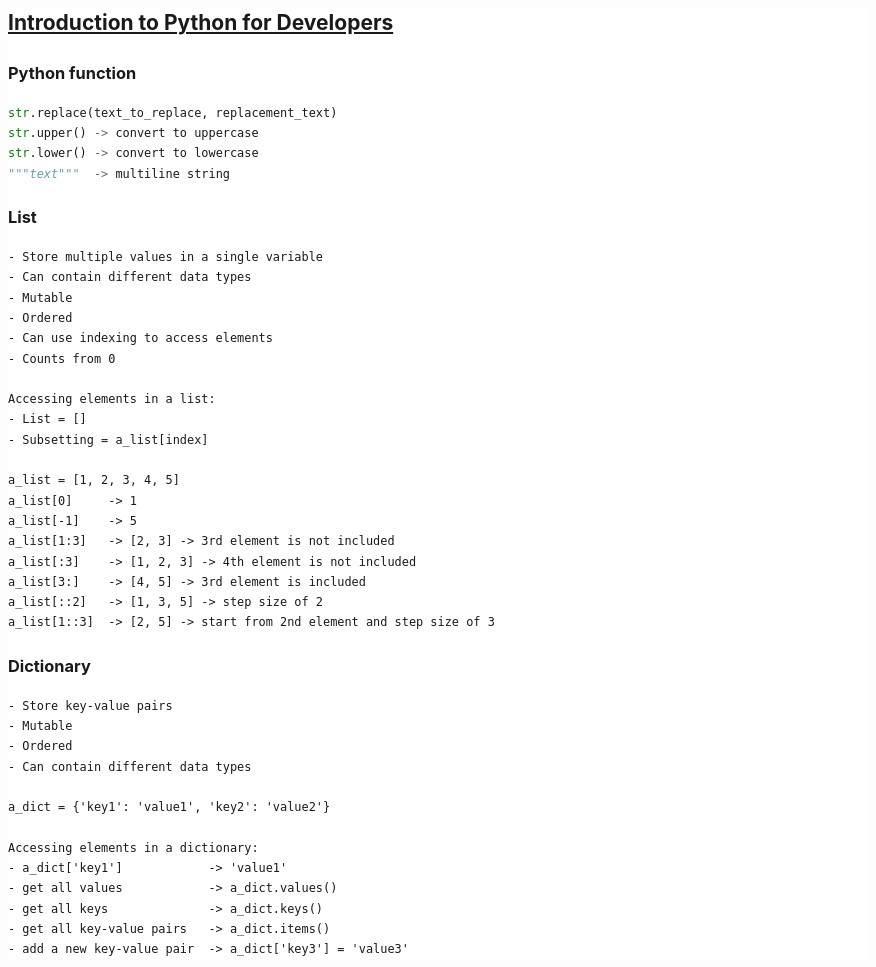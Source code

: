 ## [Introduction to Python for Developers](https://app.datacamp.com/learn/courses/introduction-to-python-for-developers)

### Python function
```python
str.replace(text_to_replace, replacement_text)
str.upper() -> convert to uppercase
str.lower() -> convert to lowercase
"""text"""  -> multiline string
```

### List
```
- Store multiple values in a single variable
- Can contain different data types
- Mutable
- Ordered
- Can use indexing to access elements
- Counts from 0

Accessing elements in a list:
- List = []
- Subsetting = a_list[index]

a_list = [1, 2, 3, 4, 5]
a_list[0]     -> 1
a_list[-1]    -> 5
a_list[1:3]   -> [2, 3] -> 3rd element is not included
a_list[:3]    -> [1, 2, 3] -> 4th element is not included
a_list[3:]    -> [4, 5] -> 3rd element is included
a_list[::2]   -> [1, 3, 5] -> step size of 2
a_list[1::3]  -> [2, 5] -> start from 2nd element and step size of 3
```

### Dictionary
```
- Store key-value pairs
- Mutable
- Ordered
- Can contain different data types

a_dict = {'key1': 'value1', 'key2': 'value2'}

Accessing elements in a dictionary:
- a_dict['key1']            -> 'value1'
- get all values            -> a_dict.values()
- get all keys              -> a_dict.keys()
- get all key-value pairs   -> a_dict.items()
- add a new key-value pair  -> a_dict['key3'] = 'value3'
```
